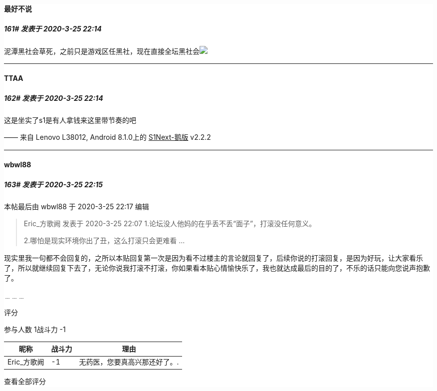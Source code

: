 ####  最好不说  
##### 161#       发表于 2020-3-25 22:14




泥潭黑社会草死，之前只是游戏区任黑社，现在直接全坛黑社会<img src="https://static.saraba1st.com/image/smiley/face2017/067.png" referrerpolicy="no-referrer">







-----

####  TTAA  
##### 162#       发表于 2020-3-25 22:14




这是坐实了s1是有人拿钱来这里带节奏的吧

—— 来自 Lenovo L38012, Android 8.1.0上的 [S1Next-鹅版](https://github.com/ykrank/S1-Next/releases) v2.2.2







-----

####  wbwl88  
##### 163#       发表于 2020-3-25 22:15



 本帖最后由 wbwl88 于 2020-3-25 22:17 编辑 
<blockquote>Eric_方歌阙 发表于 2020-3-25 22:07
1.论坛没人他妈的在乎丢不丢“面子”，打滚没任何意义。

2.哪怕是现实环境你出了丑，这么打滚只会更难看 ...</blockquote>
现实里我一句都不会回复的，之所以本贴回复第一次是因为看不过楼主的言论就回复了，后续你说的打滚回复，是因为好玩，让大家看乐了，所以就继续回复下去了，无论你说我打滚不打滚，你如果看本贴心情愉快乐了，我也就达成最后的目的了，不乐的话只能向您说声抱歉了。



﹍﹍﹍

评分





 参与人数 1战斗力 -1

|昵称|战斗力|理由|
|----|---|---|
| Eric_方歌阙|-1|无药医，您要真高兴那还好了。.|



查看全部评分
